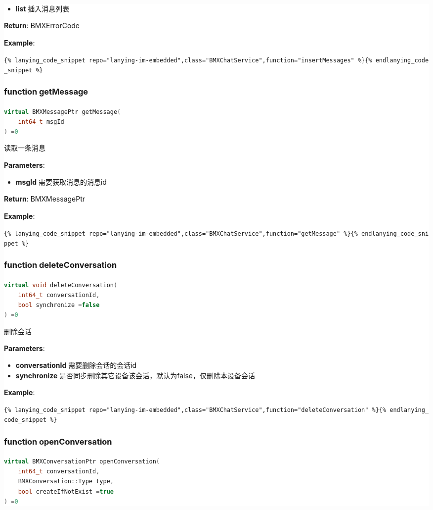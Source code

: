   * **list** 插入消息列表 


**Return**: BMXErrorCode 

**Example**:
```
{% lanying_code_snippet repo="lanying-im-embedded",class="BMXChatService",function="insertMessages" %}{% endlanying_code_snippet %}
```
### function getMessage

```cpp
virtual BMXMessagePtr getMessage(
    int64_t msgId
) =0
```

读取一条消息 

**Parameters**: 

  * **msgId** 需要获取消息的消息id 


**Return**: BMXMessagePtr 

**Example**:
```
{% lanying_code_snippet repo="lanying-im-embedded",class="BMXChatService",function="getMessage" %}{% endlanying_code_snippet %}
```
### function deleteConversation

```cpp
virtual void deleteConversation(
    int64_t conversationId,
    bool synchronize =false
) =0
```

删除会话 

**Parameters**: 

  * **conversationId** 需要删除会话的会话id 
  * **synchronize** 是否同步删除其它设备该会话，默认为false，仅删除本设备会话 


**Example**:
```
{% lanying_code_snippet repo="lanying-im-embedded",class="BMXChatService",function="deleteConversation" %}{% endlanying_code_snippet %}
```
### function openConversation

```cpp
virtual BMXConversationPtr openConversation(
    int64_t conversationId,
    BMXConversation::Type type,
    bool createIfNotExist =true
) =0
```
